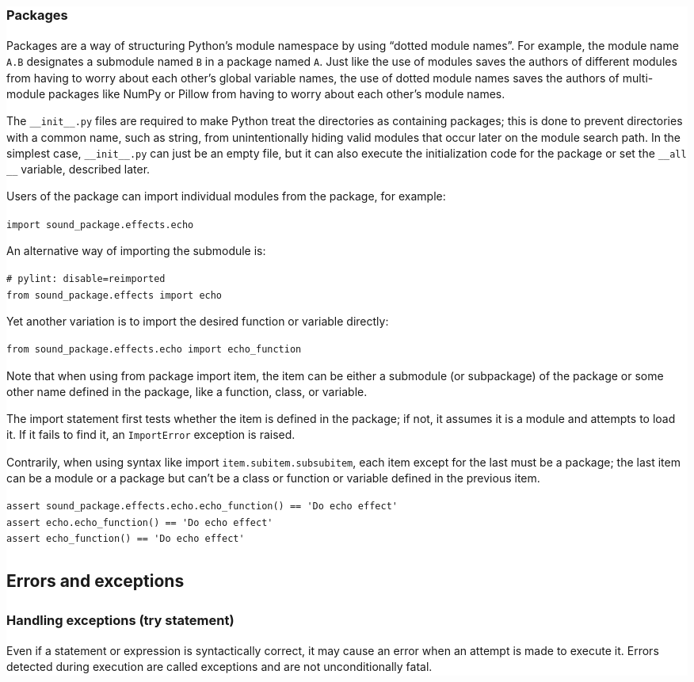 ### Packages

Packages are a way of structuring Python’s module namespace by using “dotted module names”. For example, the module name `A.B` designates a submodule named `B` in a package named `A`. Just like the use of modules saves the authors of different modules from having to worry about each other’s global variable names, the use of dotted module names saves the authors of multi-module packages like NumPy or Pillow from having to worry about each other’s module names.

The `__init__.py` files are required to make Python treat the directories as containing packages; this is done to prevent directories with a common name, such as string, from unintentionally hiding valid modules that occur later on the module search path. In the simplest case, `__init__.py` can just be an empty file, but it can also execute the initialization code for the package or set the `__all__` variable, described later.

Users of the package can import individual modules from the package, for example:

```{code-cell}
import sound_package.effects.echo
```

An alternative way of importing the submodule is:

```{code-cell}
# pylint: disable=reimported
from sound_package.effects import echo
```

Yet another variation is to import the desired function or variable directly:

```{code-cell}
from sound_package.effects.echo import echo_function
```

Note that when using from package import item, the item can be either a submodule (or subpackage) of the package or some other name defined in the package, like a function, class, or variable.

The import statement first tests whether the item is defined in the package; if not, it assumes it is a module and attempts to load it. If it fails to find it, an `ImportError` exception is raised.

Contrarily, when using syntax like import `item.subitem.subsubitem`, each item except for the last must be a package; the last item can be a module or a package but can’t be a class or function or variable defined in the previous item.

```{code-cell}
assert sound_package.effects.echo.echo_function() == 'Do echo effect'
assert echo.echo_function() == 'Do echo effect'
assert echo_function() == 'Do echo effect'
```

## Errors and exceptions

### Handling exceptions (try statement)

Even if a statement or expression is syntactically correct, it may cause an error when an attempt
is made to execute it. Errors detected during execution are called exceptions and are not
unconditionally fatal.
